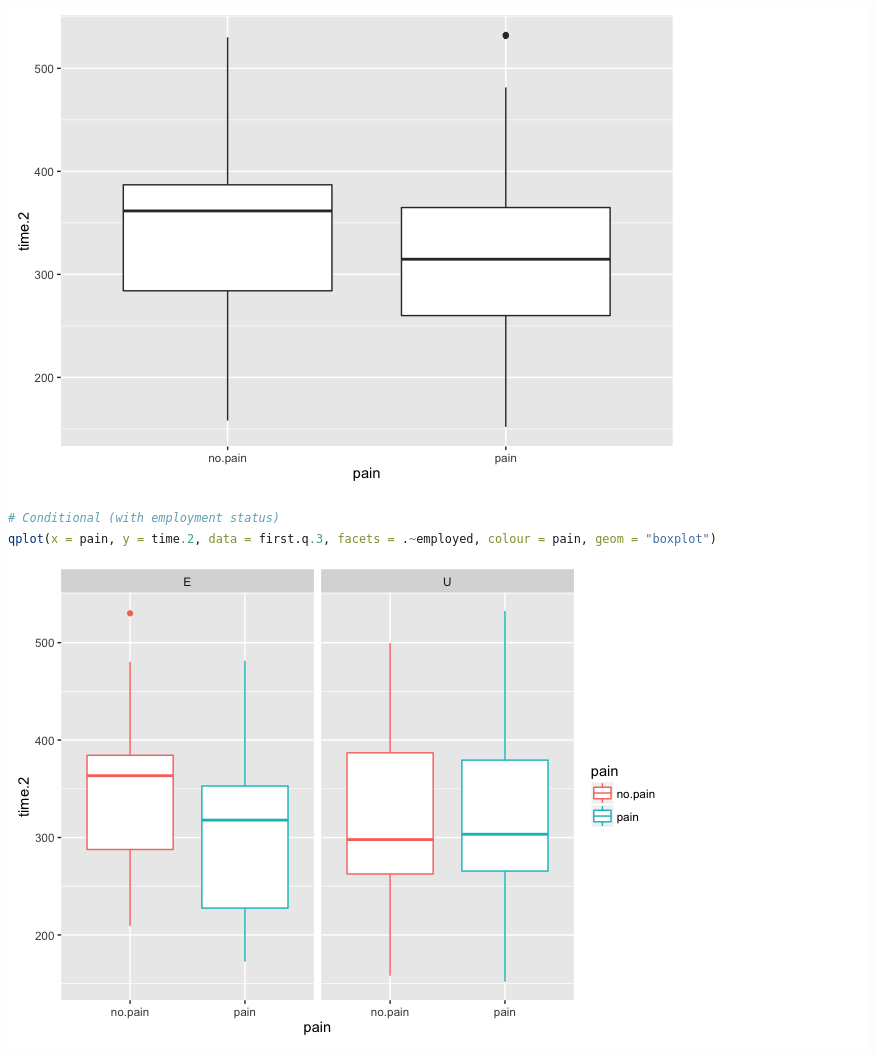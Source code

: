 ![](./figures/first.q-1.png)

``` r
# Conditional (with employment status)
qplot(x = pain, y = time.2, data = first.q.3, facets = .~employed, colour = pain, geom = "boxplot")
```

![](./figures/first.q-2.png)
